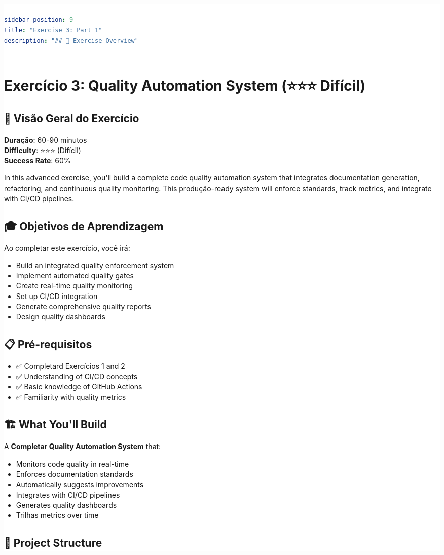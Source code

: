 ```yaml
---
sidebar_position: 9
title: "Exercise 3: Part 1"
description: "## 🎯 Exercise Overview"
---
```


# Exercício 3: Quality Automation System (⭐⭐⭐ Difícil)

## 🎯 Visão Geral do Exercício

**Duração**: 60-90 minutos  
**Difficulty**: ⭐⭐⭐ (Difícil)  
**Success Rate**: 60%

In this advanced exercise, you'll build a complete code quality automation system that integrates documentation generation, refactoring, and continuous quality monitoring. This produção-ready system will enforce standards, track metrics, and integrate with CI/CD pipelines.

## 🎓 Objetivos de Aprendizagem

Ao completar este exercício, você irá:
- Build an integrated quality enforcement system
- Implement automated quality gates
- Create real-time quality monitoring
- Set up CI/CD integration
- Generate comprehensive quality reports
- Design quality dashboards

## 📋 Pré-requisitos

- ✅ Completard Exercícios 1 and 2
- ✅ Understanding of CI/CD concepts
- ✅ Basic knowledge of GitHub Actions
- ✅ Familiarity with quality metrics

## 🏗️ What You'll Build

A **Completar Quality Automation System** that:
- Monitors code quality in real-time
- Enforces documentation standards
- Automatically suggests improvements
- Integrates with CI/CD pipelines
- Generates quality dashboards
- Trilhas metrics over time

## 📁 Project Structure
